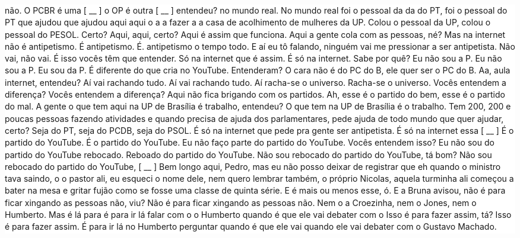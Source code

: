 não. O PCBR é uma [ __ ] o OP é outra
[ __ ] entendeu? no mundo real. No mundo
real foi o pessoal da da do PT, foi o
pessoal do PT que ajudou que ajudou aqui
aqui o a a fazer a a casa de acolhimento
de mulheres da UP. Colou o pessoal da
UP, colou o pessoal do PESOL.
Certo? Aqui, aqui, certo? Aqui é assim
que funciona. Aqui a gente cola com as
pessoas, né? Mas na internet não é
antipetismo. É antipetismo. É.
antipetismo o tempo todo. E aí eu tô
falando, ninguém vai me pressionar a ser
antipetista. Não vai, não vai. É isso
vocês têm que entender. Só na internet
que é assim. É só na internet. Sabe por
quê? Eu não sou a P. Eu não sou a P. Eu
sou da P. É diferente do que cria no
YouTube. Entenderam? O cara não é do PC
do B, ele quer ser o PC do B. Aa, aula
internet, entendeu? Aí vai rachando
tudo. Aí vai rachando tudo. Aí racha-se
o universo. Racha-se o universo. Vocês
entendem a diferença? Vocês entendem a
diferença?
Aqui não fica brigando com os partidos.
Ah, esse é o partido do bem, esse é o
partido do mal. A gente o que tem aqui
na UP de Brasília é trabalho, entendeu?
O que tem na UP de Brasília é o
trabalho. Tem 200, 200 e poucas pessoas
fazendo atividades e quando precisa de
ajuda dos parlamentares, pede ajuda de
todo mundo que quer ajudar, certo? Seja
do PT, seja do PCDB, seja do PSOL. É só
na internet que pede pra gente ser
antipetista. É só na internet essa
[ __ ] É o partido do YouTube. É o
partido do YouTube. Eu não faço parte do
partido do YouTube. Vocês entendem isso?
Eu não sou do partido do YouTube
rebocado. Reboado do partido do YouTube.
Não sou rebocado do partido do YouTube,
tá bom? Não sou rebocado do partido do
YouTube, [ __ ]
Bem longo aqui, Pedro, mas eu não posso
deixar de registrar que eh quando o
ministro tava saindo,
o o pastor ali, eu esqueci o nome dele,
nem quero lembrar também, o próprio
Nicolas, aquela turminha ali começou a
bater na mesa e gritar fujão como se
fosse uma classe de quinta série. E é
mais ou menos esse, ó. E a Bruna avisou,
não é para ficar xingando as pessoas
não, viu? Não é para ficar xingando as
pessoas não. Nem o a Croezinha, nem o
Jones, nem o Humberto. Mas é lá para é
para ir lá falar com o o Humberto quando
é que ele vai debater com o Isso é para
fazer assim, tá? Isso é para fazer
assim. É para ir lá no Humberto
perguntar quando é que ele vai quando
ele vai debater com o Gustavo Machado.